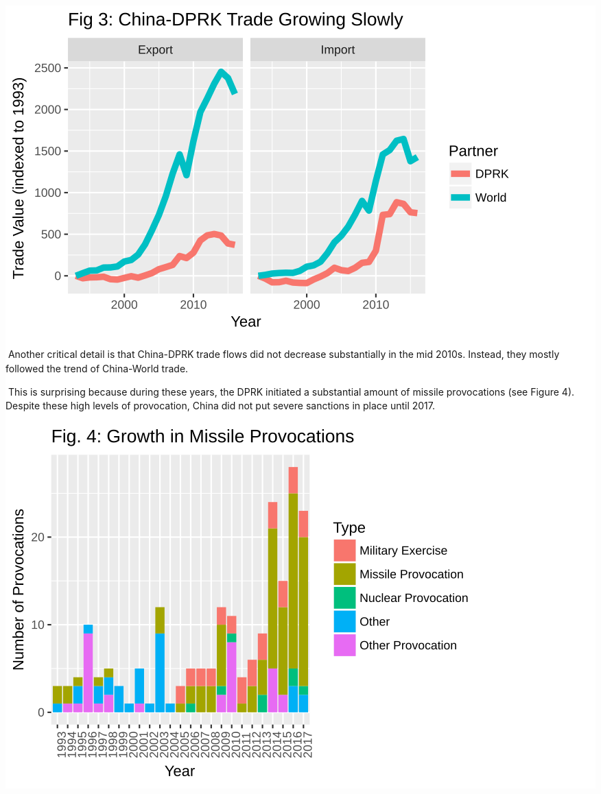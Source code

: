 ![](output/china_trade_dprk.svg)

​	Another critical detail is that China-DPRK trade flows did not decrease substantially in the mid 2010s. Instead, they mostly followed the trend of China-World trade.

​	This is surprising because during these years, the DPRK initiated a substantial amount of missile provocations (see Figure 4). Despite these high levels of provocation, China did not put severe sanctions in place until 2017.

![](output/provocation_years.svg)
